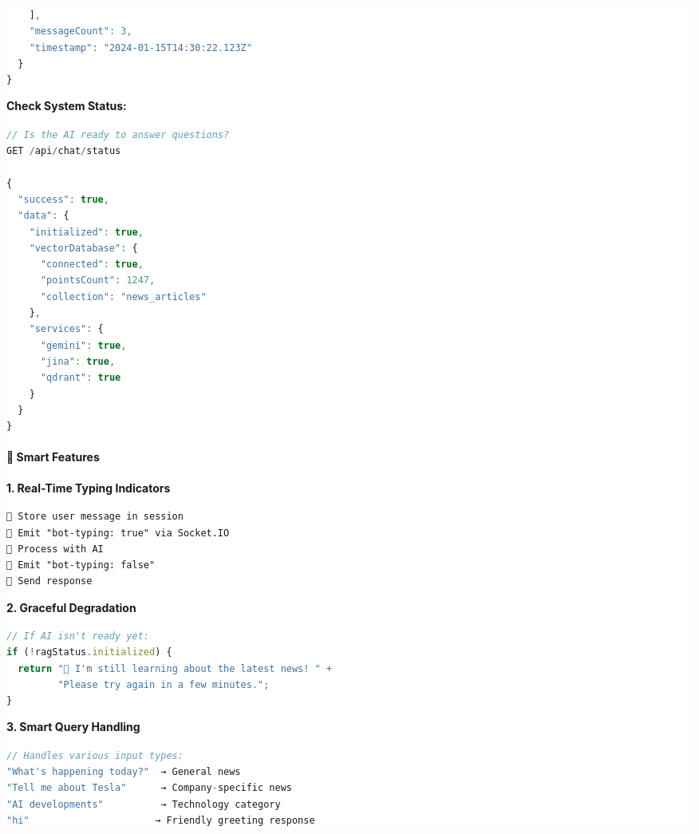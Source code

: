 ```javascript
    ],
    "messageCount": 3,
    "timestamp": "2024-01-15T14:30:22.123Z"
  }
}
```

**Check System Status:**
```javascript
// Is the AI ready to answer questions?
GET /api/chat/status

{
  "success": true,
  "data": {
    "initialized": true,
    "vectorDatabase": {
      "connected": true,
      "pointsCount": 1247,
      "collection": "news_articles"
    },
    "services": {
      "gemini": true,
      "jina": true,
      "qdrant": true
    }
  }
}
```

#### 🤖 Smart Features

**1. Real-Time Typing Indicators**
```
📝 Store user message in session
📡 Emit "bot-typing: true" via Socket.IO  
🧠 Process with AI
📡 Emit "bot-typing: false"
💬 Send response
```

**2. Graceful Degradation**
```javascript
// If AI isn't ready yet:
if (!ragStatus.initialized) {
  return "🤖 I'm still learning about the latest news! " +
         "Please try again in a few minutes.";
}
```

**3. Smart Query Handling**
```javascript
// Handles various input types:
"What's happening today?"  → General news
"Tell me about Tesla"      → Company-specific news  
"AI developments"          → Technology category
"hi"                      → Friendly greeting response
```
